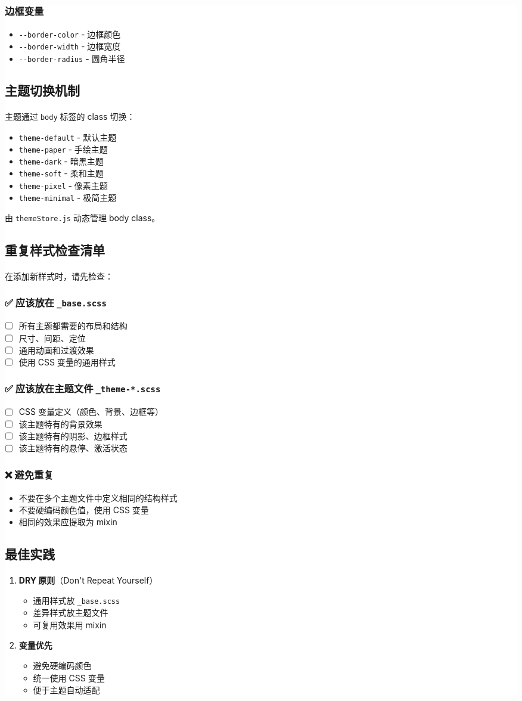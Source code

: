 ### 边框变量
- `--border-color` - 边框颜色
- `--border-width` - 边框宽度
- `--border-radius` - 圆角半径

## 主题切换机制

主题通过 `body` 标签的 class 切换：
- `theme-default` - 默认主题
- `theme-paper` - 手绘主题
- `theme-dark` - 暗黑主题
- `theme-soft` - 柔和主题
- `theme-pixel` - 像素主题
- `theme-minimal` - 极简主题

由 `themeStore.js` 动态管理 body class。

## 重复样式检查清单

在添加新样式时，请先检查：

### ✅ 应该放在 `_base.scss`
- [ ] 所有主题都需要的布局和结构
- [ ] 尺寸、间距、定位
- [ ] 通用动画和过渡效果
- [ ] 使用 CSS 变量的通用样式

### ✅ 应该放在主题文件 `_theme-*.scss`
- [ ] CSS 变量定义（颜色、背景、边框等）
- [ ] 该主题特有的背景效果
- [ ] 该主题特有的阴影、边框样式
- [ ] 该主题特有的悬停、激活状态

### ❌ 避免重复
- 不要在多个主题文件中定义相同的结构样式
- 不要硬编码颜色值，使用 CSS 变量
- 相同的效果应提取为 mixin

## 最佳实践

1. **DRY 原则**（Don't Repeat Yourself）
   - 通用样式放 `_base.scss`
   - 差异样式放主题文件
   - 可复用效果用 mixin

2. **变量优先**
   - 避免硬编码颜色
   - 统一使用 CSS 变量
   - 便于主题自动适配
